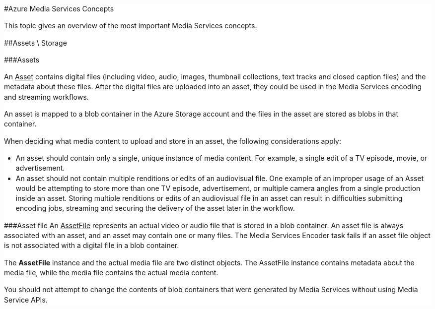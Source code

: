 <properties 
	pageTitle="Azure Media Services Concepts" 
	description="This topic gives an overview of Azure Media Services Concepts" 
	services="media-services" 
	documentationCenter="" 
	authors="Juliako" 
	manager="dwrede" 
	editor=""/>

<tags 
	ms.service="media-services" 
	ms.workload="media" 
	ms.tgt_pltfrm="na" 
	ms.devlang="na" 
	ms.topic="article" 
	ms.date="04/15/2015"
	ms.author="juliako"/>

#Azure Media Services Concepts 

This topic gives an overview of the most important Media Services concepts.

##<a id="assets"></a>Assets \ Storage

###Assets

An [Asset](https://msdn.microsoft.com/library/azure/hh974277.aspx) contains digital files (including video, audio, images, thumbnail collections, text tracks and closed caption files) and the metadata about these files. After the digital files are uploaded into an asset, they could be used in the Media Services encoding and streaming workflows.

An asset is mapped to a blob container in the Azure Storage account and the files in the asset are stored as blobs in that container.

When deciding what media content to upload and store in an asset, the following considerations apply:

- An asset should contain only a single, unique instance of media content. For example, a single edit of a TV episode, movie, or advertisement.
- An asset should not contain multiple renditions or edits of an audiovisual file. One example of an improper usage of an Asset would be attempting to store more than one TV episode, advertisement, or multiple camera angles from a single production inside an asset. Storing multiple renditions or edits of an audiovisual file in an asset can result in difficulties submitting encoding jobs, streaming and securing the delivery of the asset later in the workflow.  

###Asset file 
An [AssetFile](https://msdn.microsoft.com/library/azure/hh974275.aspx) represents an actual video or audio file that is stored in a blob container. An asset file is always associated with an asset, and an asset may contain one or many files. The Media Services Encoder task fails if an asset file object is not associated with a digital file in a blob container.

The **AssetFile** instance and the actual media file are two distinct objects. The AssetFile instance contains metadata about the media file, while the media file contains the actual media content.

You should not attempt to change the contents of blob containers that were generated by Media Services without using Media Service APIs.
